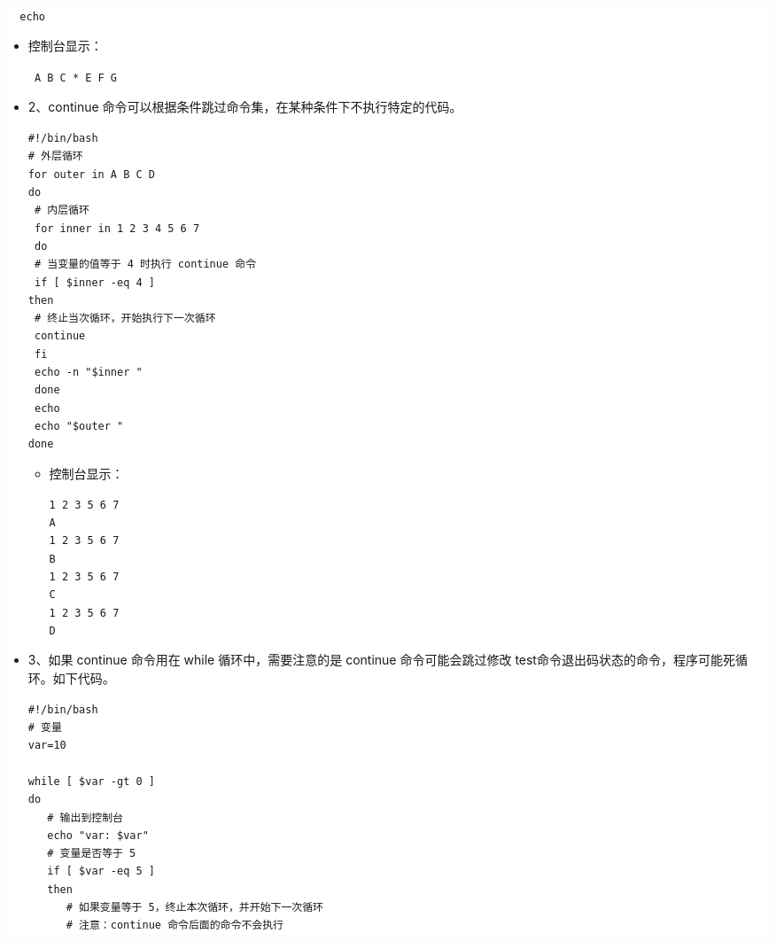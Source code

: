       echo
      
   * 控制台显示：
   
          A B C * E F G
           
* 2、continue 命令可以根据条件跳过命令集，在某种条件下不执行特定的代码。

      #!/bin/bash
      # 外层循环
      for outer in A B C D
      do
       # 内层循环
       for inner in 1 2 3 4 5 6 7
       do
       # 当变量的值等于 4 时执行 continue 命令
       if [ $inner -eq 4 ]
      then
       # 终止当次循环，开始执行下一次循环
       continue
       fi
       echo -n "$inner "
       done
       echo
       echo "$outer "
      done
      
     * 控制台显示：
     
           1 2 3 5 6 7
           A
           1 2 3 5 6 7
           B
           1 2 3 5 6 7
           C
           1 2 3 5 6 7
           D
           
* 3、如果 continue 命令用在 while 循环中，需要注意的是 continue 命令可能会跳过修改 test命令退出码状态的命令，程序可能死循环。如下代码。

      #!/bin/bash
      # 变量
      var=10
      
      while [ $var -gt 0 ]
      do
         # 输出到控制台
         echo "var: $var"
         # 变量是否等于 5
         if [ $var -eq 5 ]
         then
            # 如果变量等于 5，终止本次循环，并开始下一次循环
            # 注意：continue 命令后面的命令不会执行
